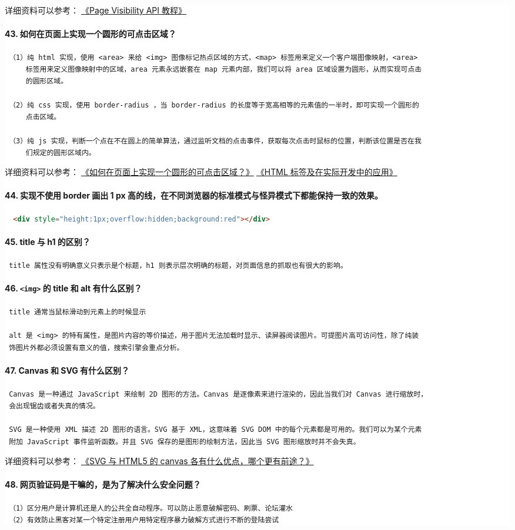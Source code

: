    详细资料可以参考：
   [《Page Visibility API 教程》](http://www.ruanyifeng.com/blog/2018/10/page_visibility_api.html)

#### 43. 如何在页面上实现一个圆形的可点击区域？
   ```
    （1）纯 html 实现，使用 <area> 来给 <img> 图像标记热点区域的方式，<map> 标签用来定义一个客户端图像映射，<area> 
        标签用来定义图像映射中的区域，area 元素永远嵌套在 map 元素内部，我们可以将 area 区域设置为圆形，从而实现可点击
        的圆形区域。

    （2）纯 css 实现，使用 border-radius ，当 border-radius 的长度等于宽高相等的元素值的一半时，即可实现一个圆形的
        点击区域。

    （3）纯 js 实现，判断一个点在不在圆上的简单算法，通过监听文档的点击事件，获取每次点击时鼠标的位置，判断该位置是否在我
        们规定的圆形区域内。
   ```
   详细资料可以参考：
   [《如何在页面上实现一个圆形的可点击区域？》](https://maizi93.github.io/2017/08/29/%E5%A6%82%E4%BD%95%E5%9C%A8%E9%A1%B5%E9%9D%A2%E4%B8%8A%E5%AE%9E%E7%8E%B0%E4%B8%80%E4%B8%AA%E5%9C%86%E5%BD%A2%E7%9A%84%E5%8F%AF%E7%82%B9%E5%87%BB%E5%8C%BA%E5%9F%9F%EF%BC%9F/)
   [《HTML <area><map> 标签及在实际开发中的应用》](https://www.zhangxinxu.com/wordpress/2017/05/html-area-map/)


#### 44. 实现不使用 border 画出 1 px 高的线，在不同浏览器的标准模式与怪异模式下都能保持一致的效果。

   ```html
     <div style="height:1px;overflow:hidden;background:red"></div>
   ```

#### 45. title 与 h1 的区别？
   ```
    title 属性没有明确意义只表示是个标题，h1 则表示层次明确的标题，对页面信息的抓取也有很大的影响。
   ```

#### 46. `<img>` 的 title 和 alt 有什么区别？
   ```
    title 通常当鼠标滑动到元素上的时候显示

    alt 是 <img> 的特有属性，是图片内容的等价描述，用于图片无法加载时显示、读屏器阅读图片。可提图片高可访问性，除了纯装
    饰图片外都必须设置有意义的值，搜索引擎会重点分析。
   ```

#### 47. Canvas 和 SVG 有什么区别？
   ```
    Canvas 是一种通过 JavaScript 来绘制 2D 图形的方法。Canvas 是逐像素来进行渲染的，因此当我们对 Canvas 进行缩放时，
    会出现锯齿或者失真的情况。
    
    SVG 是一种使用 XML 描述 2D 图形的语言。SVG 基于 XML，这意味着 SVG DOM 中的每个元素都是可用的。我们可以为某个元素
    附加 JavaScript 事件监听函数。并且 SVG 保存的是图形的绘制方法，因此当 SVG 图形缩放时并不会失真。
   ```
   详细资料可以参考：
   [《SVG 与 HTML5 的 canvas 各有什么优点，哪个更有前途？》](https://www.zhihu.com/question/19690014)

#### 48. 网页验证码是干嘛的，是为了解决什么安全问题？
   ```
    （1）区分用户是计算机还是人的公共全自动程序。可以防止恶意破解密码、刷票、论坛灌水
    （2）有效防止黑客对某一个特定注册用户用特定程序暴力破解方式进行不断的登陆尝试
   ```
